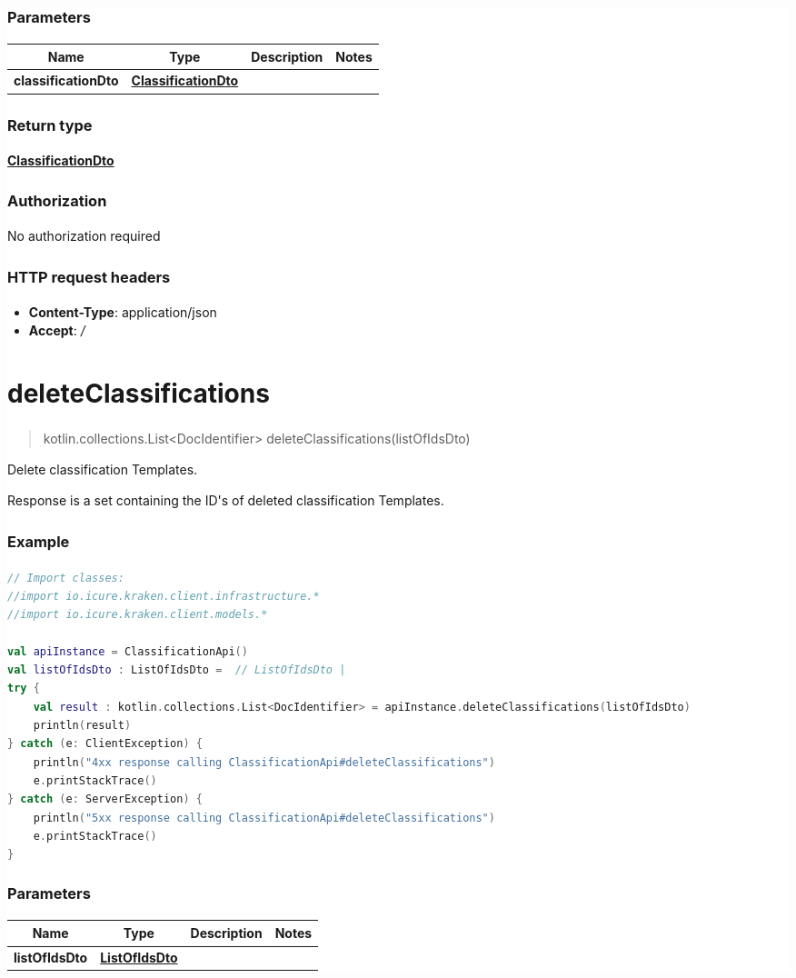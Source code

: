 ### Parameters

Name | Type | Description  | Notes
------------- | ------------- | ------------- | -------------
 **classificationDto** | [**ClassificationDto**](ClassificationDto.md)|  |

### Return type

[**ClassificationDto**](ClassificationDto.md)

### Authorization

No authorization required

### HTTP request headers

 - **Content-Type**: application/json
 - **Accept**: */*

<a name="deleteClassifications"></a>
# **deleteClassifications**
> kotlin.collections.List&lt;DocIdentifier&gt; deleteClassifications(listOfIdsDto)

Delete classification Templates.

Response is a set containing the ID&#39;s of deleted classification Templates.

### Example
```kotlin
// Import classes:
//import io.icure.kraken.client.infrastructure.*
//import io.icure.kraken.client.models.*

val apiInstance = ClassificationApi()
val listOfIdsDto : ListOfIdsDto =  // ListOfIdsDto | 
try {
    val result : kotlin.collections.List<DocIdentifier> = apiInstance.deleteClassifications(listOfIdsDto)
    println(result)
} catch (e: ClientException) {
    println("4xx response calling ClassificationApi#deleteClassifications")
    e.printStackTrace()
} catch (e: ServerException) {
    println("5xx response calling ClassificationApi#deleteClassifications")
    e.printStackTrace()
}
```

### Parameters

Name | Type | Description  | Notes
------------- | ------------- | ------------- | -------------
 **listOfIdsDto** | [**ListOfIdsDto**](ListOfIdsDto.md)|  |
